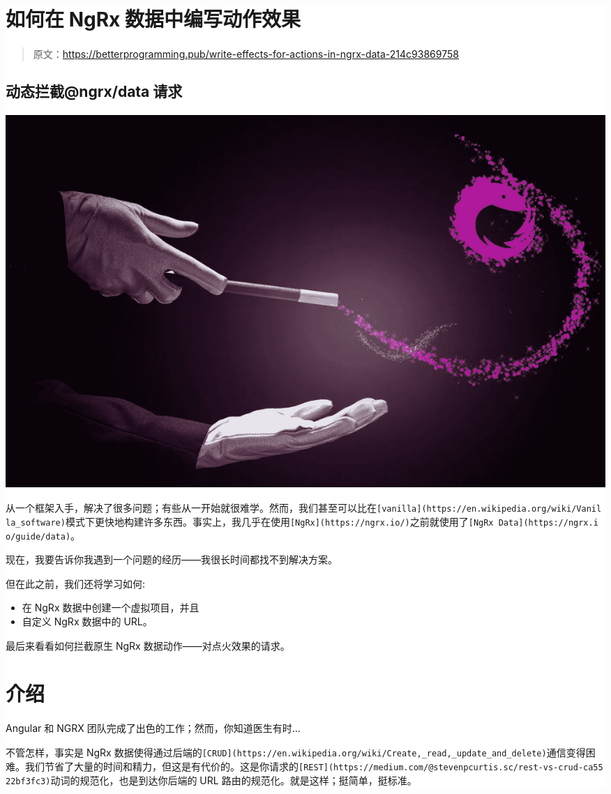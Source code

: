 # 如何在 NgRx 数据中编写动作效果

> 原文：<https://betterprogramming.pub/write-effects-for-actions-in-ngrx-data-214c93869758>

## 动态拦截@ngrx/data 请求

![](img/877b61051d830cf179de02a0f0fa7fb2.png)

从一个框架入手，解决了很多问题；有些从一开始就很难学。然而，我们甚至可以比在`[vanilla](https://en.wikipedia.org/wiki/Vanilla_software)`模式下更快地构建许多东西。事实上，我几乎在使用`[NgRx](https://ngrx.io/)`之前就使用了`[NgRx Data](https://ngrx.io/guide/data)`。

现在，我要告诉你我遇到一个问题的经历——我很长时间都找不到解决方案。

但在此之前，我们还将学习如何:

*   在 NgRx 数据中创建一个虚拟项目，并且
*   自定义 NgRx 数据中的 URL。

最后来看看如何拦截原生 NgRx 数据动作——对点火效果的请求。

# 介绍

Angular 和 NGRX 团队完成了出色的工作；然而，你知道医生有时...

不管怎样，事实是 NgRx 数据使得通过后端的`[CRUD](https://en.wikipedia.org/wiki/Create,_read,_update_and_delete)`通信变得困难。我们节省了大量的时间和精力，但这是有代价的。这是你请求的`[REST](https://medium.com/@stevenpcurtis.sc/rest-vs-crud-ca5522bf3fc3)`动词的规范化，也是到达你后端的 URL 路由的规范化。就是这样；挺简单，挺标准。
